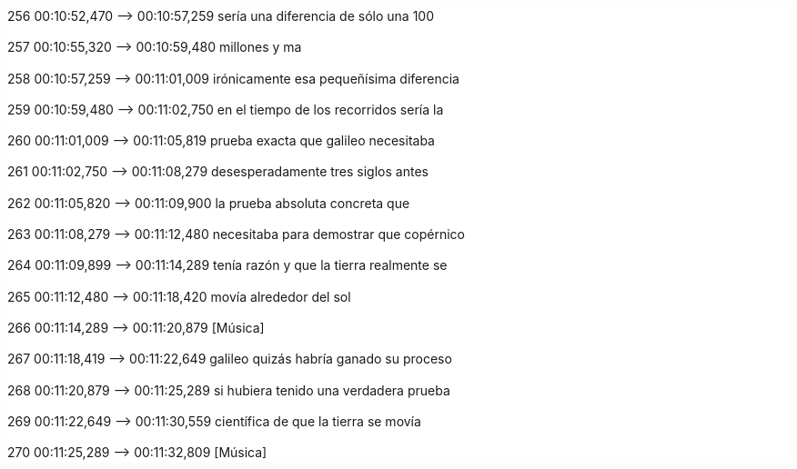 256
00:10:52,470 --> 00:10:57,259
sería una diferencia de sólo una 100

257
00:10:55,320 --> 00:10:59,480
millones y ma

258
00:10:57,259 --> 00:11:01,009
irónicamente esa pequeñísima diferencia

259
00:10:59,480 --> 00:11:02,750
en el tiempo de los recorridos sería la

260
00:11:01,009 --> 00:11:05,819
prueba exacta que galileo necesitaba

261
00:11:02,750 --> 00:11:08,279
desesperadamente tres siglos antes

262
00:11:05,820 --> 00:11:09,900
la prueba absoluta concreta que

263
00:11:08,279 --> 00:11:12,480
necesitaba para demostrar que copérnico

264
00:11:09,899 --> 00:11:14,289
tenía razón y que la tierra realmente se

265
00:11:12,480 --> 00:11:18,420
movía alrededor del sol

266
00:11:14,289 --> 00:11:20,879
[Música]

267
00:11:18,419 --> 00:11:22,649
galileo quizás habría ganado su proceso

268
00:11:20,879 --> 00:11:25,289
si hubiera tenido una verdadera prueba

269
00:11:22,649 --> 00:11:30,559
científica de que la tierra se movía

270
00:11:25,289 --> 00:11:32,809
[Música]
